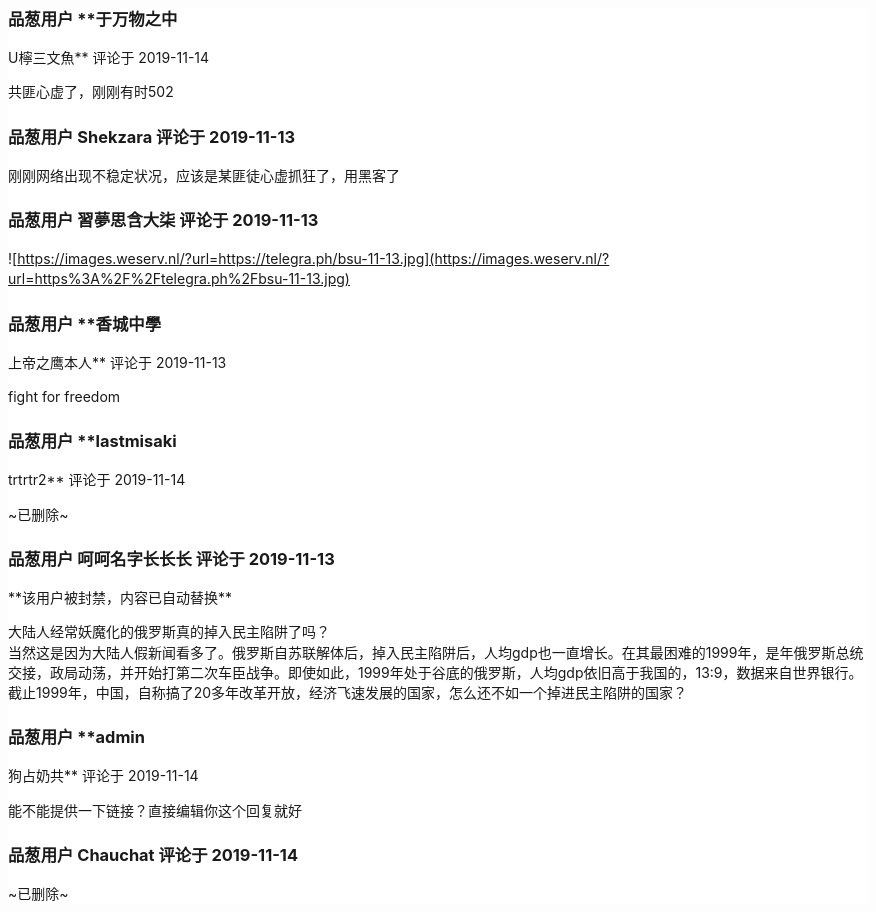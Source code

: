 

            
### 品葱用户 **于万物之中 
U檸三文魚** 评论于 2019-11-14
        
共匪心虚了，刚刚有时502
        


            
### 品葱用户 **Shekzara** 评论于 2019-11-13
        
刚刚网络出现不稳定状况，应该是某匪徒心虚抓狂了，用黑客了
        


            
### 品葱用户 **習夢思含大柒** 评论于 2019-11-13
        
![https://images.weserv.nl/?url=https://telegra.ph/bsu-11-13.jpg](https://images.weserv.nl/?url=https%3A%2F%2Ftelegra.ph%2Fbsu-11-13.jpg)
        


            
### 品葱用户 **香城中學 
上帝之鹰本人** 评论于 2019-11-13
        
fight for freedom
        


            
### 品葱用户 **lastmisaki 
trtrtr2** 评论于 2019-11-14
        
~已删除~
        


            
### 品葱用户 **呵呵名字长长长** 评论于 2019-11-13
        
\*\*该用户被封禁，内容已自动替换\*\*

大陆人经常妖魔化的俄罗斯真的掉入民主陷阱了吗？  
当然这是因为大陆人假新闻看多了。俄罗斯自苏联解体后，掉入民主陷阱后，人均gdp也一直增长。在其最困难的1999年，是年俄罗斯总统交接，政局动荡，并开始打第二次车臣战争。即使如此，1999年处于谷底的俄罗斯，人均gdp依旧高于我国的，13:9，数据来自世界银行。截止1999年，中国，自称搞了20多年改革开放，经济飞速发展的国家，怎么还不如一个掉进民主陷阱的国家？
        


            
### 品葱用户 **admin 
狗占奶共** 评论于 2019-11-14
        
能不能提供一下链接？直接编辑你这个回复就好
        


            
### 品葱用户 **Chauchat** 评论于 2019-11-14
        
~已删除~
        